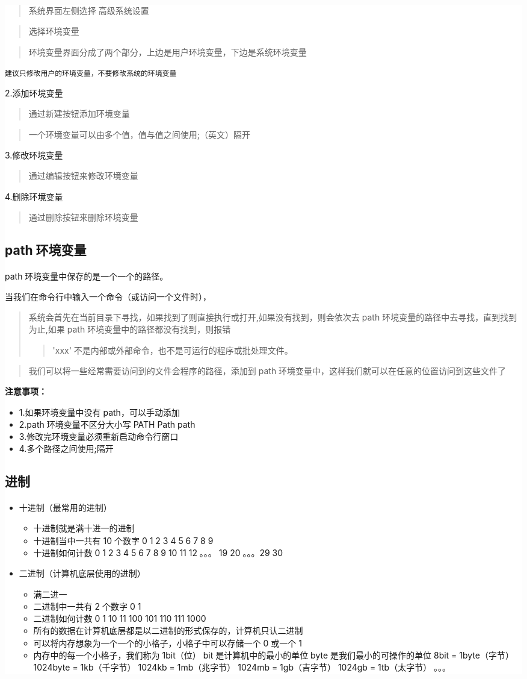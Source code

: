 > 系统界面左侧选择 高级系统设置

> 选择环境变量

> 环境变量界面分成了两个部分，上边是用户环境变量，下边是系统环境变量

    建议只修改用户的环境变量，不要修改系统的环境变量

2.添加环境变量

> 通过新建按钮添加环境变量

> 一个环境变量可以由多个值，值与值之间使用;（英文）隔开

3.修改环境变量

> 通过编辑按钮来修改环境变量

4.删除环境变量

> 通过删除按钮来删除环境变量

## path 环境变量

path 环境变量中保存的是一个一个的路径。

当我们在命令行中输入一个命令（或访问一个文件时），

> 系统会首先在当前目录下寻找，如果找到了则直接执行或打开,如果没有找到，则会依次去 path 环境变量的路径中去寻找，直到找到为止,如果 path 环境变量中的路径都没有找到，则报错
>
> > 'xxx' 不是内部或外部命令，也不是可运行的程序或批处理文件。

> 我们可以将一些经常需要访问到的文件会程序的路径，添加到 path 环境变量中，这样我们就可以在任意的位置访问到这些文件了

**注意事项：**

- 1.如果环境变量中没有 path，可以手动添加
- 2.path 环境变量不区分大小写 PATH Path path
- 3.修改完环境变量必须重新启动命令行窗口
- 4.多个路径之间使用;隔开

## 进制

- 十进制（最常用的进制）

  - 十进制就是满十进一的进制
  - 十进制当中一共有 10 个数字
    0 1 2 3 4 5 6 7 8 9
  - 十进制如何计数
    0 1 2 3 4 5 6 7 8 9 10 11 12 。。。 19 20 。。。29 30

- 二进制（计算机底层使用的进制）

  - 满二进一
  - 二进制中一共有 2 个数字
    0 1
  - 二进制如何计数
    0 1 10 11 100 101 110 111 1000
  - 所有的数据在计算机底层都是以二进制的形式保存的，计算机只认二进制
  - 可以将内存想象为一个一个的小格子，小格子中可以存储一个 0 或一个 1
  - 内存中的每一个小格子，我们称为 1bit（位）
    bit 是计算机中的最小的单位
    byte 是我们最小的可操作的单位
    8bit = 1byte（字节）
    1024byte = 1kb（千字节）
    1024kb = 1mb（兆字节）
    1024mb = 1gb（吉字节）
    1024gb = 1tb（太字节）
    。。。
